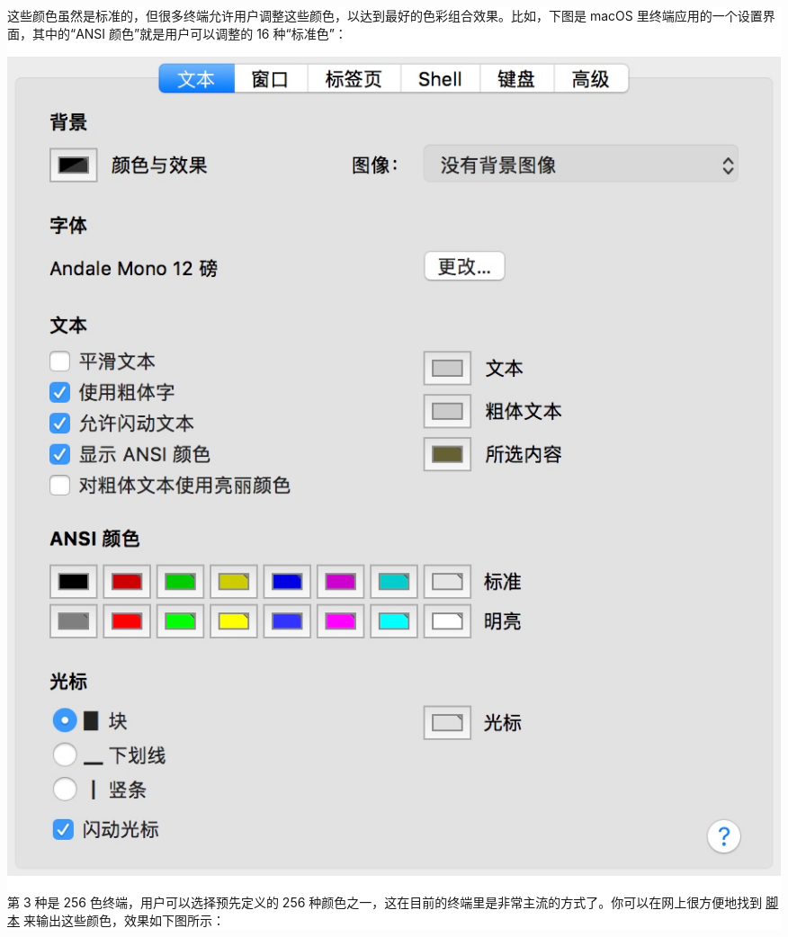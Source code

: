 这些颜色虽然是标准的，但很多终端允许用户调整这些颜色，以达到最好的色彩组合效果。比如，下图是 macOS 里终端应用的一个设置界面，其中的“ANSI 颜色”就是用户可以调整的 16 种“标准色”：

![Fig13.4](images/275752/a9ea06f1895yy47154a5630970ae2aae.png)

第 3 种是 256 色终端，用户可以选择预先定义的 256 种颜色之一，这在目前的终端里是非常主流的方式了。你可以在网上很方便地找到 [脚本](https://github.com/eikenb/terminal-colors) 来输出这些颜色，效果如下图所示：
